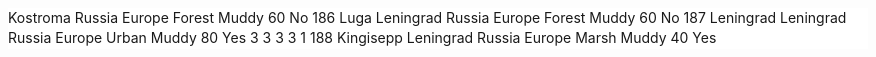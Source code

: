 <th>Kostroma</th>
<th>Russia</th>
<th>Europe</th>
<th>Forest</th>
<th>Muddy</th>
<th>60</th>
<th>No</th>
<th></th>
<th></th>
<th></th>
<th></th>
<th></th>
<th></th>
</tr>
<tr class="odd">
<th>186</th>
<th>Luga</th>
<th>Leningrad</th>
<th>Russia</th>
<th>Europe</th>
<th>Forest</th>
<th>Muddy</th>
<th>60</th>
<th>No</th>
<th></th>
<th></th>
<th></th>
<th></th>
<th></th>
<th></th>
</tr>
<tr class="even">
<th>187</th>
<th>Leningrad</th>
<th>Leningrad</th>
<th>Russia</th>
<th>Europe</th>
<th>Urban</th>
<th>Muddy</th>
<th>80</th>
<th>Yes</th>
<th>3</th>
<th>3</th>
<th>3</th>
<th></th>
<th>3</th>
<th>1</th>
</tr>
<tr class="odd">
<th>188</th>
<th>Kingisepp</th>
<th>Leningrad</th>
<th>Russia</th>
<th>Europe</th>
<th>Marsh</th>
<th>Muddy</th>
<th>40</th>
<th>Yes</th>
<th></th>
<th></th>
<th></th>
<th></th>
<th></th>
<th></th>
